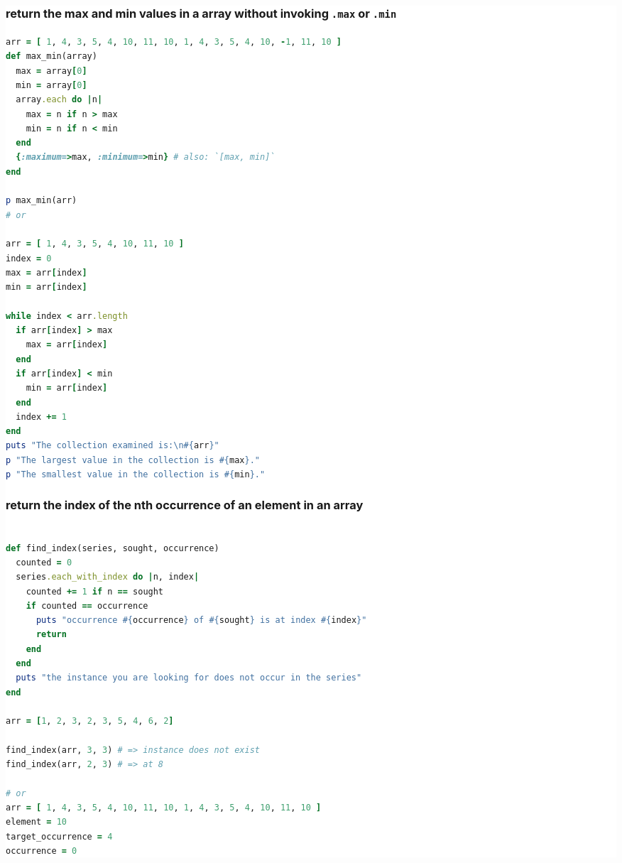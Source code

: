 
### return the max and min values in a array without invoking `.max` or `.min`

```ruby
arr = [ 1, 4, 3, 5, 4, 10, 11, 10, 1, 4, 3, 5, 4, 10, -1, 11, 10 ]
def max_min(array)
  max = array[0]
  min = array[0]
  array.each do |n|
    max = n if n > max
    min = n if n < min
  end
  {:maximum=>max, :minimum=>min} # also: `[max, min]`
end

p max_min(arr)
# or

arr = [ 1, 4, 3, 5, 4, 10, 11, 10 ]
index = 0
max = arr[index]
min = arr[index]

while index < arr.length
  if arr[index] > max
    max = arr[index]
  end
  if arr[index] < min
    min = arr[index]
  end
  index += 1
end
puts "The collection examined is:\n#{arr}"
p "The largest value in the collection is #{max}."
p "The smallest value in the collection is #{min}."
```

### return the index of the nth occurrence of an element in an array

```ruby

def find_index(series, sought, occurrence)
  counted = 0
  series.each_with_index do |n, index| 
    counted += 1 if n == sought
    if counted == occurrence
      puts "occurrence #{occurrence} of #{sought} is at index #{index}"
      return
    end
  end
  puts "the instance you are looking for does not occur in the series"
end

arr = [1, 2, 3, 2, 3, 5, 4, 6, 2]

find_index(arr, 3, 3) # => instance does not exist
find_index(arr, 2, 3) # => at 8

# or 
arr = [ 1, 4, 3, 5, 4, 10, 11, 10, 1, 4, 3, 5, 4, 10, 11, 10 ]
element = 10
target_occurrence = 4
occurrence = 0
```